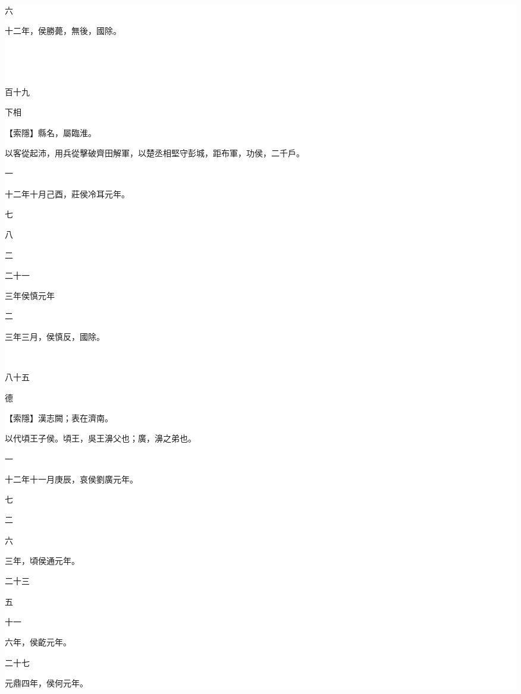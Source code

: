 六 

十二年，侯勝薨，無後，國除。

　

　

百十九

下相

【索隱】縣名，屬臨淮。

以客從起沛，用兵從擊破齊田解軍，以楚丞相堅守彭城，距布軍，功侯，二千戶。

一

十二年十月己酉，莊侯冷耳元年。

七

八

二

二十一 

三年侯慎元年

二

三年三月，侯慎反，國除。

　

八十五

德

【索隱】漢志闕；表在濟南。

以代頃王子侯。頃王，吳王濞父也；廣，濞之弟也。

一

十二年十一月庚辰，哀侯劉廣元年。

七

二

六 

三年，頃侯通元年。

二十三

五

十一 

六年，侯齕元年。

二十七

元鼎四年，侯何元年。 
